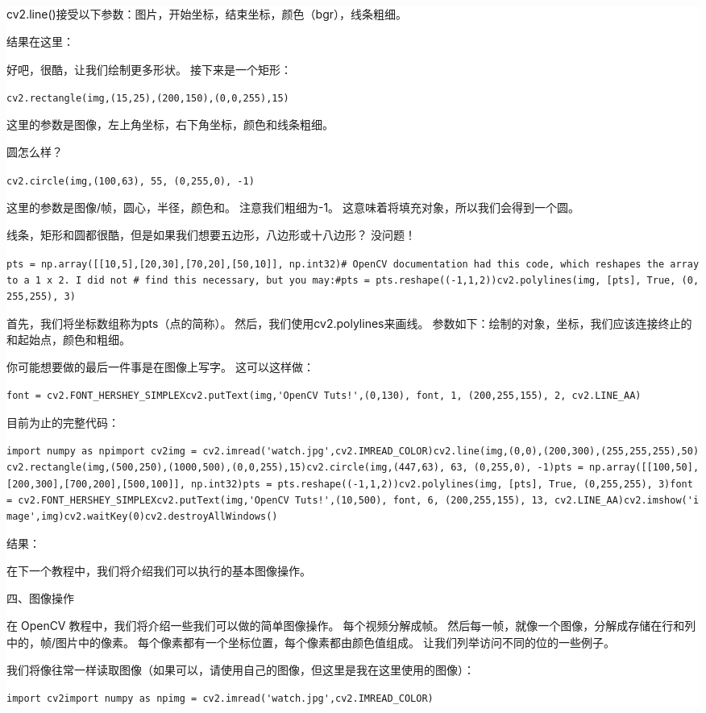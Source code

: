 cv2.line()接受以下参数：图片，开始坐标，结束坐标，颜色（bgr），线条粗细。

结果在这里：

好吧，很酷，让我们绘制更多形状。 接下来是一个矩形：

```
cv2.rectangle(img,(15,25),(200,150),(0,0,255),15)
```

这里的参数是图像，左上角坐标，右下角坐标，颜色和线条粗细。

圆怎么样？

```
cv2.circle(img,(100,63), 55, (0,255,0), -1)
```

这里的参数是图像/帧，圆心，半径，颜色和。 注意我们粗细为-1。 这意味着将填充对象，所以我们会得到一个圆。

线条，矩形和圆都很酷，但是如果我们想要五边形，八边形或十八边形？ 没问题！

```
pts = np.array([[10,5],[20,30],[70,20],[50,10]], np.int32)# OpenCV documentation had this code, which reshapes the array to a 1 x 2. I did not # find this necessary, but you may:#pts = pts.reshape((-1,1,2))cv2.polylines(img, [pts], True, (0,255,255), 3)
```

首先，我们将坐标数组称为pts（点的简称）。 然后，我们使用cv2.polylines来画线。 参数如下：绘制的对象，坐标，我们应该连接终止的和起始点，颜色和粗细。

你可能想要做的最后一件事是在图像上写字。 这可以这样做：

```
font = cv2.FONT_HERSHEY_SIMPLEXcv2.putText(img,'OpenCV Tuts!',(0,130), font, 1, (200,255,155), 2, cv2.LINE_AA)
```

目前为止的完整代码：

```
import numpy as npimport cv2img = cv2.imread('watch.jpg',cv2.IMREAD_COLOR)cv2.line(img,(0,0),(200,300),(255,255,255),50)cv2.rectangle(img,(500,250),(1000,500),(0,0,255),15)cv2.circle(img,(447,63), 63, (0,255,0), -1)pts = np.array([[100,50],[200,300],[700,200],[500,100]], np.int32)pts = pts.reshape((-1,1,2))cv2.polylines(img, [pts], True, (0,255,255), 3)font = cv2.FONT_HERSHEY_SIMPLEXcv2.putText(img,'OpenCV Tuts!',(10,500), font, 6, (200,255,155), 13, cv2.LINE_AA)cv2.imshow('image',img)cv2.waitKey(0)cv2.destroyAllWindows()
```

结果：

在下一个教程中，我们将介绍我们可以执行的基本图像操作。

四、图像操作

在 OpenCV 教程中，我们将介绍一些我们可以做的简单图像操作。 每个视频分解成帧。 然后每一帧，就像一个图像，分解成存储在行和列中的，帧/图片中的像素。 每个像素都有一个坐标位置，每个像素都由颜色值组成。 让我们列举访问不同的位的一些例子。

我们将像往常一样读取图像（如果可以，请使用自己的图像，但这里是我在这里使用的图像）：

```
import cv2import numpy as npimg = cv2.imread('watch.jpg',cv2.IMREAD_COLOR)
```
